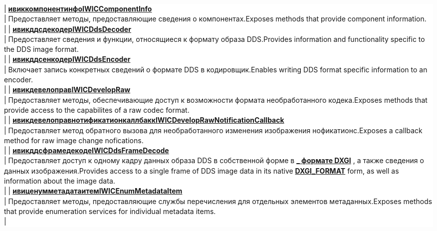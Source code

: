| [<span data-ttu-id="01ef1-146">**ивиккомпонентинфо**</span><span class="sxs-lookup"><span data-stu-id="01ef1-146">**IWICComponentInfo**</span></span>](/windows/desktop/api/Wincodec/nn-wincodec-iwiccomponentinfo)<br/>                                     | <span data-ttu-id="01ef1-147">Предоставляет методы, предоставляющие сведения о компонентах.</span><span class="sxs-lookup"><span data-stu-id="01ef1-147">Exposes methods that provide component information.</span></span><br/>                                                                                                                                                                                                                                                                             |
| [<span data-ttu-id="01ef1-148">**ивикддсдекодер**</span><span class="sxs-lookup"><span data-stu-id="01ef1-148">**IWICDdsDecoder**</span></span>](/windows/desktop/api/Wincodec/nn-wincodec-iwicddsdecoder)<br/>                                                      | <span data-ttu-id="01ef1-149">Предоставляет сведения и функции, относящиеся к формату образа DDS.</span><span class="sxs-lookup"><span data-stu-id="01ef1-149">Provides information and functionality specific to the DDS image format.</span></span><br/>                                                                                                                                                                                                                                                        |
| [<span data-ttu-id="01ef1-150">**ивикддсенкодер**</span><span class="sxs-lookup"><span data-stu-id="01ef1-150">**IWICDdsEncoder**</span></span>](/windows/desktop/api/Wincodec/nn-wincodec-iwicddsencoder)<br/>                                                      | <span data-ttu-id="01ef1-151">Включает запись конкретных сведений о формате DDS в кодировщик.</span><span class="sxs-lookup"><span data-stu-id="01ef1-151">Enables writing DDS format specific information to an encoder.</span></span><br/>                                                                                                                                                                                                                                                                  |
| [<span data-ttu-id="01ef1-152">**ивикдевелоправ**</span><span class="sxs-lookup"><span data-stu-id="01ef1-152">**IWICDevelopRaw**</span></span>](/windows/desktop/api/Wincodec/nn-wincodec-iwicdevelopraw)<br/>                                           | <span data-ttu-id="01ef1-153">Предоставляет методы, обеспечивающие доступ к возможности формата необработанного кодека.</span><span class="sxs-lookup"><span data-stu-id="01ef1-153">Exposes methods that provide access to the capabilites of a raw codec format.</span></span><br/>                                                                                                                                                                                                                                                   |
| [<span data-ttu-id="01ef1-154">**ивикдевелоправнотификатионкаллбакк**</span><span class="sxs-lookup"><span data-stu-id="01ef1-154">**IWICDevelopRawNotificationCallback**</span></span>](/windows/desktop/api/Wincodec/nn-wincodec-iwicdeveloprawnotificationcallback)<br/>   | <span data-ttu-id="01ef1-155">Предоставляет метод обратного вызова для необработанного изменения изображения нофикатионс.</span><span class="sxs-lookup"><span data-stu-id="01ef1-155">Exposes a callback method for raw image change nofications.</span></span><br/>                                                                                                                                                                                                                                                                     |
| [<span data-ttu-id="01ef1-156">**ивикддсфрамедекоде**</span><span class="sxs-lookup"><span data-stu-id="01ef1-156">**IWICDdsFrameDecode**</span></span>](/windows/desktop/api/Wincodec/nn-wincodec-iwicddsframedecode)<br/>                                              | <span data-ttu-id="01ef1-157">Предоставляет доступ к одному кадру данных образа DDS в собственной форме в [**\_ формате DXGI**](/windows/desktop/api/dxgiformat/ne-dxgiformat-dxgi_format) , а также сведения о данных изображения.</span><span class="sxs-lookup"><span data-stu-id="01ef1-157">Provides access to a single frame of DDS image data in its native [**DXGI\_FORMAT**](/windows/desktop/api/dxgiformat/ne-dxgiformat-dxgi_format) form, as well as information about the image data.</span></span><br/>                                                                                                                                                               |
| [<span data-ttu-id="01ef1-158">**ивиценумметадатаитем**</span><span class="sxs-lookup"><span data-stu-id="01ef1-158">**IWICEnumMetadataItem**</span></span>](/windows/desktop/api/Wincodec/nn-wincodec-iwicenummetadataitem)<br/>                               | <span data-ttu-id="01ef1-159">Предоставляет методы, предоставляющие службы перечисления для отдельных элементов метаданных.</span><span class="sxs-lookup"><span data-stu-id="01ef1-159">Exposes methods that provide enumeration services for individual metadata items.</span></span><br/>                                                                                                                                                                                                                                                |